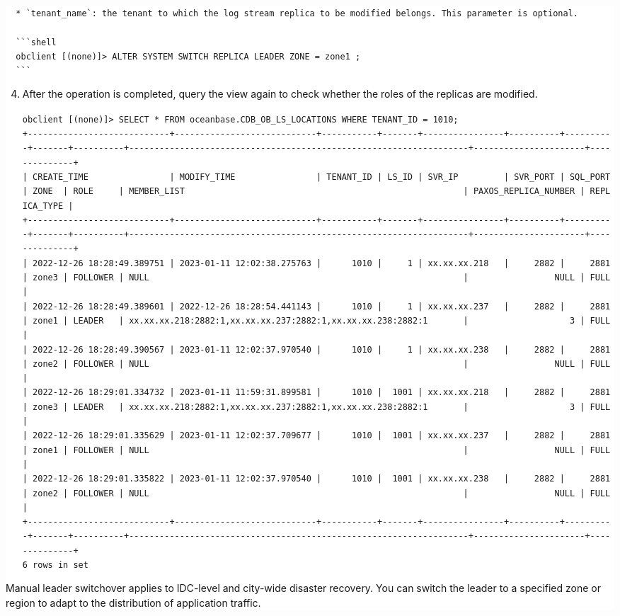       * `tenant_name`: the tenant to which the log stream replica to be modified belongs. This parameter is optional.

      ```shell
      obclient [(none)]> ALTER SYSTEM SWITCH REPLICA LEADER ZONE = zone1 ;
      ```

4. After the operation is completed, query the view again to check whether the roles of the replicas are modified.

   ```shell
   obclient [(none)]> SELECT * FROM oceanbase.CDB_OB_LS_LOCATIONS WHERE TENANT_ID = 1010;
   +----------------------------+----------------------------+-----------+-------+----------------+----------+----------+-------+----------+-------------------------------------------------------------------+----------------------+--------------+
   | CREATE_TIME                | MODIFY_TIME                | TENANT_ID | LS_ID | SVR_IP         | SVR_PORT | SQL_PORT | ZONE  | ROLE     | MEMBER_LIST                                                       | PAXOS_REPLICA_NUMBER | REPLICA_TYPE |
   +----------------------------+----------------------------+-----------+-------+----------------+----------+----------+-------+----------+-------------------------------------------------------------------+----------------------+--------------+
   | 2022-12-26 18:28:49.389751 | 2023-01-11 12:02:38.275763 |      1010 |     1 | xx.xx.xx.218   |     2882 |     2881 | zone3 | FOLLOWER | NULL                                                              |                 NULL | FULL         |
   | 2022-12-26 18:28:49.389601 | 2022-12-26 18:28:54.441143 |      1010 |     1 | xx.xx.xx.237   |     2882 |     2881 | zone1 | LEADER   | xx.xx.xx.218:2882:1,xx.xx.xx.237:2882:1,xx.xx.xx.238:2882:1       |                    3 | FULL         |
   | 2022-12-26 18:28:49.390567 | 2023-01-11 12:02:37.970540 |      1010 |     1 | xx.xx.xx.238   |     2882 |     2881 | zone2 | FOLLOWER | NULL                                                              |                 NULL | FULL         |
   | 2022-12-26 18:29:01.334732 | 2023-01-11 11:59:31.899581 |      1010 |  1001 | xx.xx.xx.218   |     2882 |     2881 | zone3 | LEADER   | xx.xx.xx.218:2882:1,xx.xx.xx.237:2882:1,xx.xx.xx.238:2882:1       |                    3 | FULL         |
   | 2022-12-26 18:29:01.335629 | 2023-01-11 12:02:37.709677 |      1010 |  1001 | xx.xx.xx.237   |     2882 |     2881 | zone1 | FOLLOWER | NULL                                                              |                 NULL | FULL         |
   | 2022-12-26 18:29:01.335822 | 2023-01-11 12:02:37.970540 |      1010 |  1001 | xx.xx.xx.238   |     2882 |     2881 | zone2 | FOLLOWER | NULL                                                              |                 NULL | FULL         |
   +----------------------------+----------------------------+-----------+-------+----------------+----------+----------+-------+----------+-------------------------------------------------------------------+----------------------+--------------+
   6 rows in set
   ```

Manual leader switchover applies to IDC-level and city-wide disaster recovery. You can switch the leader to a specified zone or region to adapt to the distribution of application traffic.
